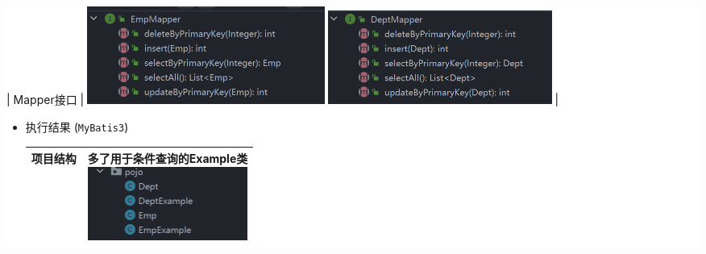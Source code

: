   | Mapper接口 | <img src="media/image-20221117194235445.png" alt="image-20221117194235445" style="zoom:50%;" /> <img src="media/image-20221117194245338.png" alt="image-20221117194245338" style="zoom:50%;" /> |

- 执行结果 (`MyBatis3`)

  | 项目结构   | 多了用于条件查询的Example类<br><img src="media/image-20221117203637790.png" alt="image-20221117203637790" style="zoom:50%;" /> |
  | ---------- | ------------------------------------------------------------ |